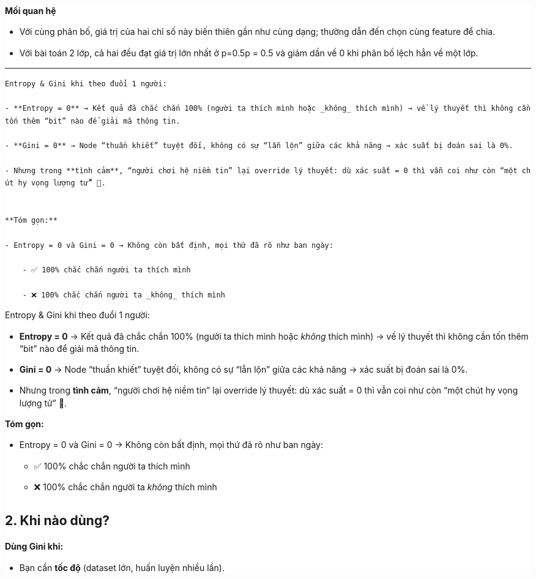 **Mối quan hệ**

- Với cùng phân bố, giá trị của hai chỉ số này biến thiên gần như cùng dạng; thường dẫn đến chọn cùng feature để chia.
    
- Với bài toán 2 lớp, cả hai đều đạt giá trị lớn nhất ở p=0.5p = 0.5 và giảm dần về 0 khi phân bố lệch hẳn về một lớp.
---

```
Entropy & Gini khi theo đuổi 1 người:

- **Entropy = 0** → Kết quả đã chắc chắn 100% (người ta thích mình hoặc _không_ thích mình) → về lý thuyết thì không cần tốn thêm “bit” nào để giải mã thông tin.
    
- **Gini = 0** → Node “thuần khiết” tuyệt đối, không có sự “lẫn lộn” giữa các khả năng → xác suất bị đoán sai là 0%.
    
- Nhưng trong **tình cảm**, “người chơi hệ niềm tin” lại override lý thuyết: dù xác suất = 0 thì vẫn coi như còn “một chút hy vọng lượng tử” 🤭.
    

**Tóm gọn:**

- Entropy = 0 và Gini = 0 → Không còn bất định, mọi thứ đã rõ như ban ngày:
    
    - ✅ 100% chắc chắn người ta thích mình
        
    - ❌ 100% chắc chắn người ta _không_ thích mình
```


Entropy & Gini khi theo đuổi 1 người:

- **Entropy = 0** → Kết quả đã chắc chắn 100% (người ta thích mình hoặc _không_ thích mình) → về lý thuyết thì không cần tốn thêm “bit” nào để giải mã thông tin.
    
- **Gini = 0** → Node “thuần khiết” tuyệt đối, không có sự “lẫn lộn” giữa các khả năng → xác suất bị đoán sai là 0%.
    
- Nhưng trong **tình cảm**, “người chơi hệ niềm tin” lại override lý thuyết: dù xác suất = 0 thì vẫn coi như còn “một chút hy vọng lượng tử” 🤭.
    

**Tóm gọn:**

- Entropy = 0 và Gini = 0 → Không còn bất định, mọi thứ đã rõ như ban ngày:
    
    - ✅ 100% chắc chắn người ta thích mình
        
    - ❌ 100% chắc chắn người ta _không_ thích mình

## 2. Khi nào dùng?

**Dùng Gini khi:**

- Bạn cần **tốc độ** (dataset lớn, huấn luyện nhiều lần).
    